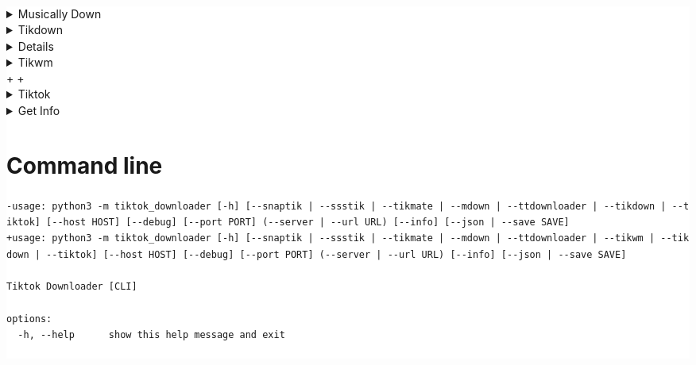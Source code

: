  <details><summary>Musically Down</summary></details>
 
 <details><summary>Tikdown</summary></details>
 
 <details></details>
 
 <details><summary>Tikwm</summary></details>
+
+<details><summary>Tiktok</summary></details>
 
 <details><summary>Get Info</summary></details>
 
 # Command line
 
 ```
-usage: python3 -m tiktok_downloader [-h] [--snaptik | --ssstik | --tikmate | --mdown | --ttdownloader | --tikdown | --tiktok] [--host HOST] [--debug] [--port PORT] (--server | --url URL) [--info] [--json | --save SAVE]
+usage: python3 -m tiktok_downloader [-h] [--snaptik | --ssstik | --tikmate | --mdown | --ttdownloader | --tikwm | --tikdown | --tiktok] [--host HOST] [--debug] [--port PORT] (--server | --url URL) [--info] [--json | --save SAVE]
 
 Tiktok Downloader [CLI]
 
 options:
   -h, --help      show this help message and exit
 